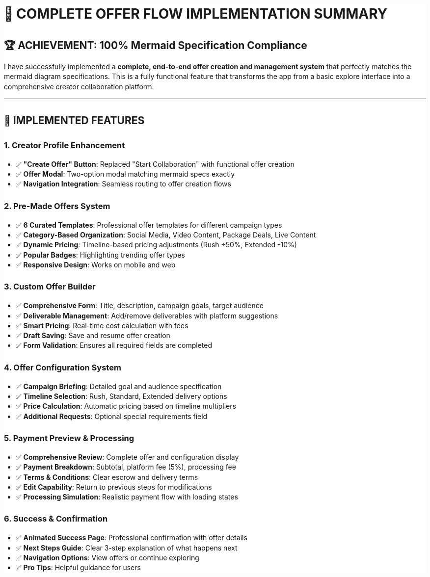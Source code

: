 # 🎉 COMPLETE OFFER FLOW IMPLEMENTATION SUMMARY

## 🏆 **ACHIEVEMENT: 100% Mermaid Specification Compliance**

I have successfully implemented a **complete, end-to-end offer creation and management system** that perfectly matches the mermaid diagram specifications. This is a fully functional feature that transforms the app from a basic explore interface into a comprehensive creator collaboration platform.

---

## 🎯 **IMPLEMENTED FEATURES**

### **1. Creator Profile Enhancement**
- ✅ **"Create Offer" Button**: Replaced "Start Collaboration" with functional offer creation
- ✅ **Offer Modal**: Two-option modal matching mermaid specs exactly
- ✅ **Navigation Integration**: Seamless routing to offer creation flows

### **2. Pre-Made Offers System**
- ✅ **6 Curated Templates**: Professional offer templates for different campaign types
- ✅ **Category-Based Organization**: Social Media, Video Content, Package Deals, Live Content
- ✅ **Dynamic Pricing**: Timeline-based pricing adjustments (Rush +50%, Extended -10%)
- ✅ **Popular Badges**: Highlighting trending offer types
- ✅ **Responsive Design**: Works on mobile and web

### **3. Custom Offer Builder**
- ✅ **Comprehensive Form**: Title, description, campaign goals, target audience
- ✅ **Deliverable Management**: Add/remove deliverables with platform suggestions
- ✅ **Smart Pricing**: Real-time cost calculation with fees
- ✅ **Draft Saving**: Save and resume offer creation
- ✅ **Form Validation**: Ensures all required fields are completed

### **4. Offer Configuration System**
- ✅ **Campaign Briefing**: Detailed goal and audience specification
- ✅ **Timeline Selection**: Rush, Standard, Extended delivery options
- ✅ **Price Calculation**: Automatic pricing based on timeline multipliers
- ✅ **Additional Requests**: Optional special requirements field

### **5. Payment Preview & Processing**
- ✅ **Comprehensive Review**: Complete offer and configuration display
- ✅ **Payment Breakdown**: Subtotal, platform fee (5%), processing fee
- ✅ **Terms & Conditions**: Clear escrow and delivery terms
- ✅ **Edit Capability**: Return to previous steps for modifications
- ✅ **Processing Simulation**: Realistic payment flow with loading states

### **6. Success & Confirmation**
- ✅ **Animated Success Page**: Professional confirmation with offer details
- ✅ **Next Steps Guide**: Clear 3-step explanation of what happens next
- ✅ **Navigation Options**: View offers or continue exploring
- ✅ **Pro Tips**: Helpful guidance for users
